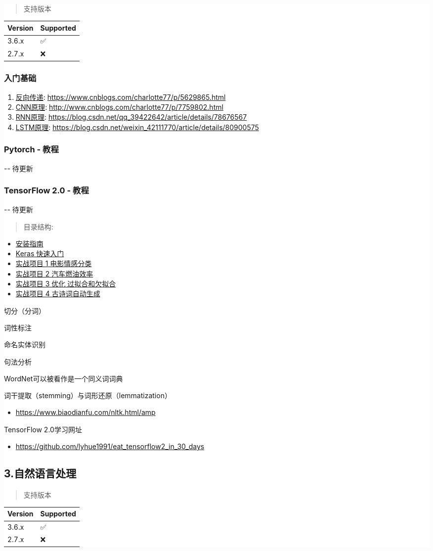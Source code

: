 > 支持版本 

| Version | Supported          |
| ------- | ------------------ |
| 3.6.x   | :white_check_mark: |
| 2.7.x   | :x:                |

### 入门基础

1. [反向传递](/docs/dl/反向传递.md): https://www.cnblogs.com/charlotte77/p/5629865.html
2. [CNN原理](/docs/dl/CNN原理.md): http://www.cnblogs.com/charlotte77/p/7759802.html
3. [RNN原理](/docs/dl/RNN原理.md): https://blog.csdn.net/qq_39422642/article/details/78676567
4. [LSTM原理](/docs/dl/LSTM原理.md): https://blog.csdn.net/weixin_42111770/article/details/80900575

### Pytorch - 教程

-- 待更新

### TensorFlow 2.0 - 教程

-- 待更新

> 目录结构:

* [安装指南](/docs/TensorFlow2.x/安装指南.md)
* [Keras 快速入门](/docs/TensorFlow2.x/Keras快速入门.md)
* [实战项目 1 电影情感分类](/docs/TensorFlow2.x/实战项目_1_电影情感分类.md)
* [实战项目 2 汽车燃油效率](/docs/TensorFlow2.x/实战项目_2_汽车燃油效率.md)
* [实战项目 3 优化 过拟合和欠拟合](/docs/TensorFlow2.x/实战项目_3_优化_过拟合和欠拟合.md)
* [实战项目 4 古诗词自动生成](/docs/TensorFlow2.x/实战项目_4_古诗词自动生成.md)

切分（分词）

词性标注

命名实体识别

句法分析

WordNet可以被看作是一个同义词词典

词干提取（stemming）与词形还原（lemmatization）

* https://www.biaodianfu.com/nltk.html/amp

TensorFlow 2.0学习网址
* https://github.com/lyhue1991/eat_tensorflow2_in_30_days

## 3.自然语言处理

> 支持版本 

| Version | Supported          |
| ------- | ------------------ |
| 3.6.x   | :white_check_mark: |
| 2.7.x   | :x:                |
